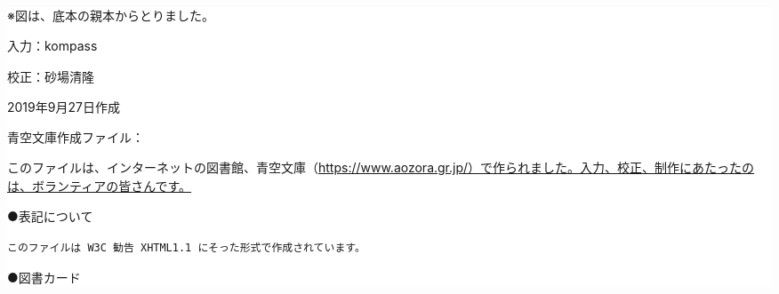 ※図は、底本の親本からとりました。

入力：kompass

校正：砂場清隆

2019年9月27日作成

青空文庫作成ファイル：

このファイルは、インターネットの図書館、青空文庫（https://www.aozora.gr.jp/）で作られました。入力、校正、制作にあたったのは、ボランティアの皆さんです。











●表記について


	このファイルは W3C 勧告 XHTML1.1 にそった形式で作成されています。







●図書カード